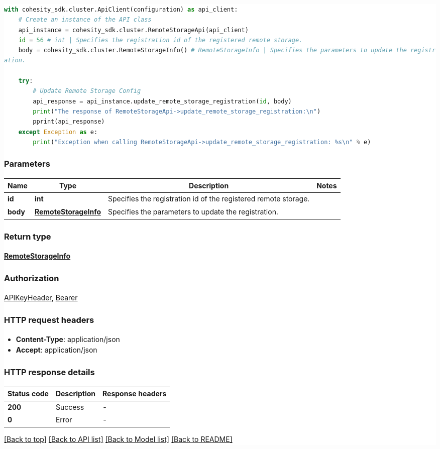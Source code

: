 ```python
with cohesity_sdk.cluster.ApiClient(configuration) as api_client:
    # Create an instance of the API class
    api_instance = cohesity_sdk.cluster.RemoteStorageApi(api_client)
    id = 56 # int | Specifies the registration id of the registered remote storage.
    body = cohesity_sdk.cluster.RemoteStorageInfo() # RemoteStorageInfo | Specifies the parameters to update the registration.

    try:
        # Update Remote Storage Config
        api_response = api_instance.update_remote_storage_registration(id, body)
        print("The response of RemoteStorageApi->update_remote_storage_registration:\n")
        pprint(api_response)
    except Exception as e:
        print("Exception when calling RemoteStorageApi->update_remote_storage_registration: %s\n" % e)
```



### Parameters


Name | Type | Description  | Notes
------------- | ------------- | ------------- | -------------
 **id** | **int**| Specifies the registration id of the registered remote storage. | 
 **body** | [**RemoteStorageInfo**](RemoteStorageInfo.md)| Specifies the parameters to update the registration. | 

### Return type

[**RemoteStorageInfo**](RemoteStorageInfo.md)

### Authorization

[APIKeyHeader](../README.md#APIKeyHeader), [Bearer](../README.md#Bearer)

### HTTP request headers

 - **Content-Type**: application/json
 - **Accept**: application/json

### HTTP response details

| Status code | Description | Response headers |
|-------------|-------------|------------------|
**200** | Success |  -  |
**0** | Error |  -  |

[[Back to top]](#) [[Back to API list]](../README.md#documentation-for-api-endpoints) [[Back to Model list]](../README.md#documentation-for-models) [[Back to README]](../README.md)

